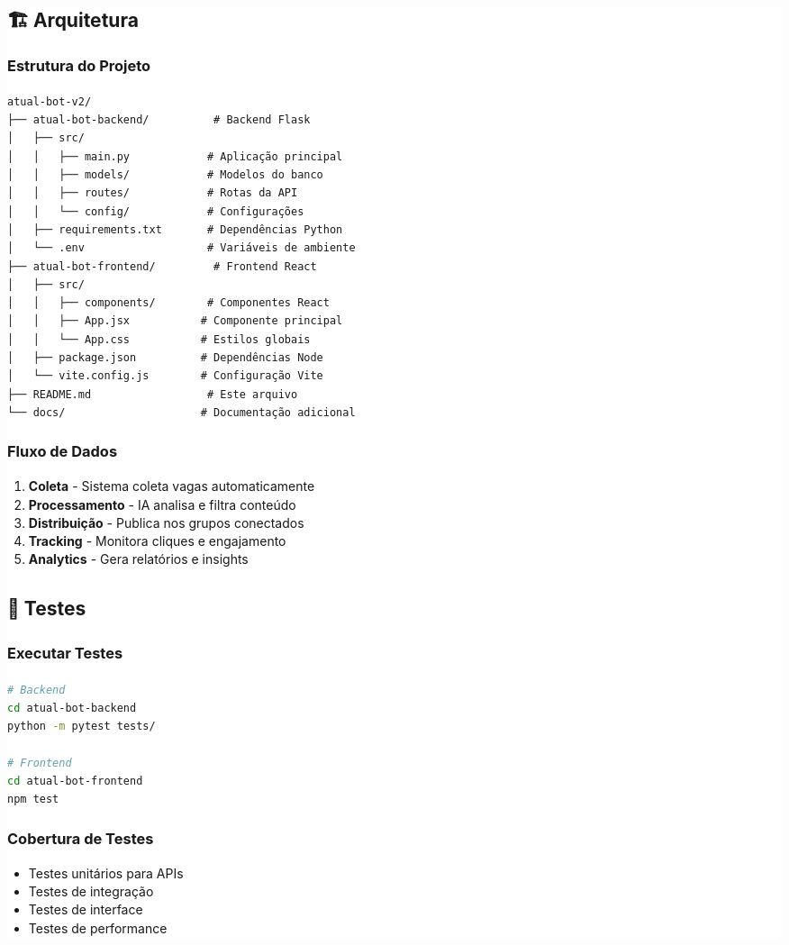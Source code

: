 ## 🏗️ Arquitetura

### Estrutura do Projeto
```
atual-bot-v2/
├── atual-bot-backend/          # Backend Flask
│   ├── src/
│   │   ├── main.py            # Aplicação principal
│   │   ├── models/            # Modelos do banco
│   │   ├── routes/            # Rotas da API
│   │   └── config/            # Configurações
│   ├── requirements.txt       # Dependências Python
│   └── .env                   # Variáveis de ambiente
├── atual-bot-frontend/         # Frontend React
│   ├── src/
│   │   ├── components/        # Componentes React
│   │   ├── App.jsx           # Componente principal
│   │   └── App.css           # Estilos globais
│   ├── package.json          # Dependências Node
│   └── vite.config.js        # Configuração Vite
├── README.md                  # Este arquivo
└── docs/                     # Documentação adicional
```

### Fluxo de Dados
1. **Coleta** - Sistema coleta vagas automaticamente
2. **Processamento** - IA analisa e filtra conteúdo
3. **Distribuição** - Publica nos grupos conectados
4. **Tracking** - Monitora cliques e engajamento
5. **Analytics** - Gera relatórios e insights

## 🧪 Testes

### Executar Testes
```bash
# Backend
cd atual-bot-backend
python -m pytest tests/

# Frontend
cd atual-bot-frontend
npm test
```

### Cobertura de Testes
- Testes unitários para APIs
- Testes de integração
- Testes de interface
- Testes de performance
